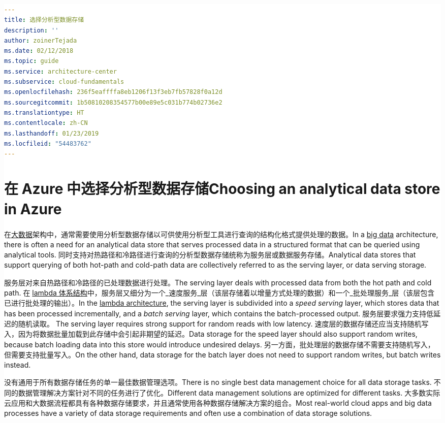 ```yaml
---
title: 选择分析型数据存储
description: ''
author: zoinerTejada
ms.date: 02/12/2018
ms.topic: guide
ms.service: architecture-center
ms.subservice: cloud-fundamentals
ms.openlocfilehash: 236f5eaffffa8eb1206f13f3eb7fb57828f0a12d
ms.sourcegitcommit: 1b50810208354577b00e89e5c031b774b02736e2
ms.translationtype: HT
ms.contentlocale: zh-CN
ms.lasthandoff: 01/23/2019
ms.locfileid: "54483762"
---
```

# <a name="choosing-an-analytical-data-store-in-azure"></a><span data-ttu-id="8236a-102">在 Azure 中选择分析型数据存储</span><span class="sxs-lookup"><span data-stu-id="8236a-102">Choosing an analytical data store in Azure</span></span>

<span data-ttu-id="8236a-103">在[大数据](../big-data/index.md)架构中，通常需要使用分析型数据存储以可供使用分析型工具进行查询的结构化格式提供处理的数据。</span><span class="sxs-lookup"><span data-stu-id="8236a-103">In a [big data](../big-data/index.md) architecture, there is often a need for an analytical data store that serves processed data in a structured format that can be queried using analytical tools.</span></span> <span data-ttu-id="8236a-104">同时支持对热路径和冷路径进行查询的分析型数据存储统称为服务层或数据服务存储。</span><span class="sxs-lookup"><span data-stu-id="8236a-104">Analytical data stores that support querying of both hot-path and cold-path data are collectively referred to as the serving layer, or data serving storage.</span></span>

<span data-ttu-id="8236a-105">服务层对来自热路径和冷路径的已处理数据进行处理。</span><span class="sxs-lookup"><span data-stu-id="8236a-105">The serving layer deals with processed data from both the hot path and cold path.</span></span> <span data-ttu-id="8236a-106">在 [lambda 体系结构](../big-data/index.md#lambda-architecture)中，服务层又细分为一个_速度服务_层（该层存储着以增量方式处理的数据）和一个_批处理服务_层（该层包含已进行批处理的输出）。</span><span class="sxs-lookup"><span data-stu-id="8236a-106">In the [lambda architecture](../big-data/index.md#lambda-architecture), the serving layer is subdivided into a _speed serving_ layer, which stores data that has been processed incrementally, and a _batch serving_ layer, which contains the batch-processed output.</span></span> <span data-ttu-id="8236a-107">服务层要求强力支持低延迟的随机读取。 </span><span class="sxs-lookup"><span data-stu-id="8236a-107">The serving layer requires strong support for random reads with low latency.</span></span> <span data-ttu-id="8236a-108">速度层的数据存储还应当支持随机写入，因为将数据批量加载到此存储中会引起非期望的延迟。</span><span class="sxs-lookup"><span data-stu-id="8236a-108">Data storage for the speed layer should also support random writes, because batch loading data into this store would introduce undesired delays.</span></span> <span data-ttu-id="8236a-109">另一方面，批处理层的数据存储不需要支持随机写入，但需要支持批量写入。</span><span class="sxs-lookup"><span data-stu-id="8236a-109">On the other hand, data storage for the batch layer does not need to support random writes, but batch writes instead.</span></span>

<span data-ttu-id="8236a-110">没有通用于所有数据存储任务的单一最佳数据管理选项。</span><span class="sxs-lookup"><span data-stu-id="8236a-110">There is no single best data management choice for all data storage tasks.</span></span> <span data-ttu-id="8236a-111">不同的数据管理解决方案针对不同的任务进行了优化。</span><span class="sxs-lookup"><span data-stu-id="8236a-111">Different data management solutions are optimized for different tasks.</span></span> <span data-ttu-id="8236a-112">大多数实际云应用和大数据流程都具有各种数据存储要求，并且通常使用各种数据存储解决方案的组合。</span><span class="sxs-lookup"><span data-stu-id="8236a-112">Most real-world cloud apps and big data processes have a variety of data storage requirements and often use a combination of data storage solutions.</span></span>
